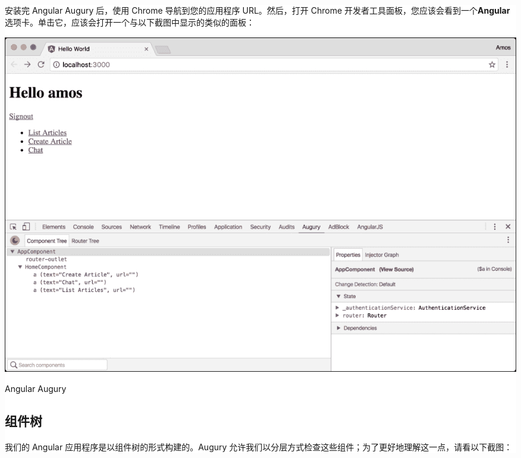 安装完 Angular Augury 后，使用 Chrome 导航到您的应用程序 URL。然后，打开 Chrome 开发者工具面板，您应该会看到一个**Angular**选项卡。单击它，应该会打开一个与以下截图中显示的类似的面板：

![使用 Angular Augury](img/B05071_11_04.jpg)

Angular Augury

## 组件树

我们的 Angular 应用程序是以组件树的形式构建的。Augury 允许我们以分层方式检查这些组件；为了更好地理解这一点，请看以下截图：
